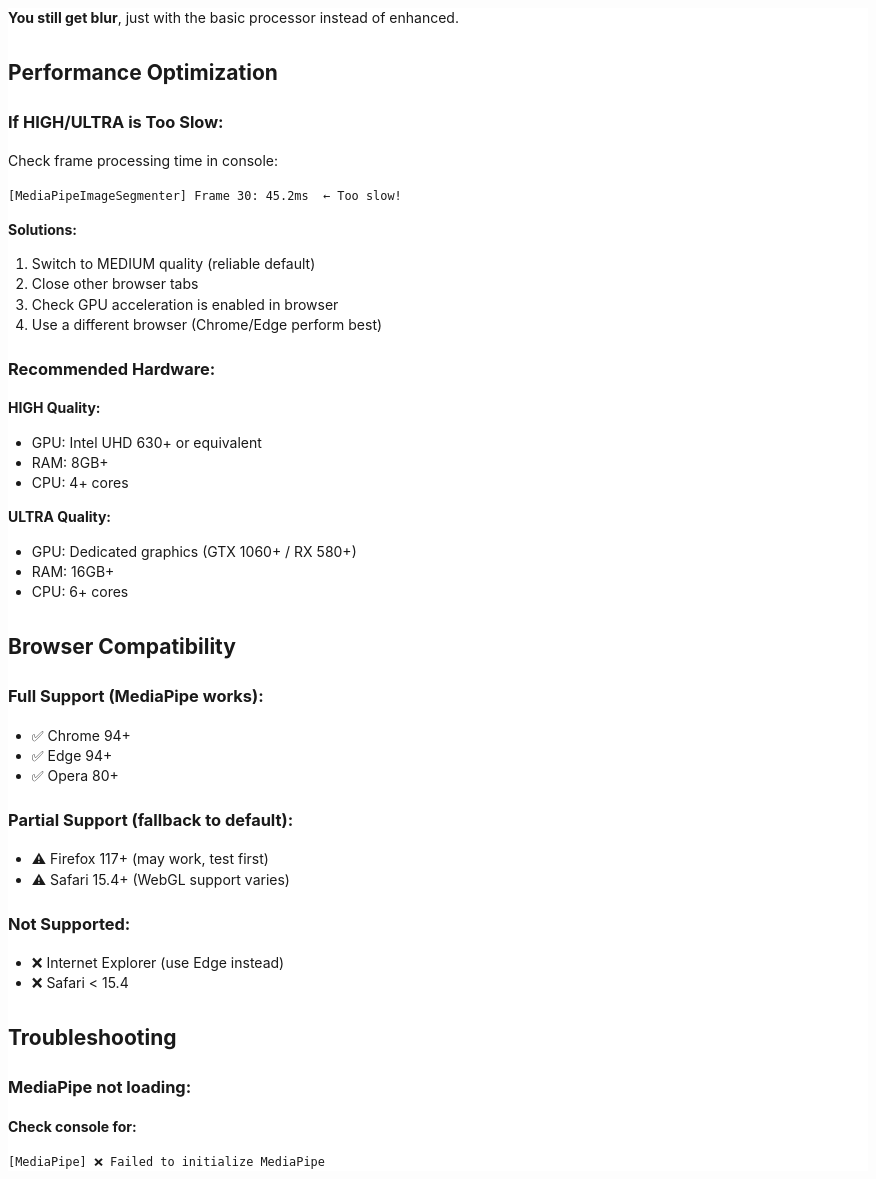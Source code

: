 **You still get blur**, just with the basic processor instead of enhanced.

## Performance Optimization

### If HIGH/ULTRA is Too Slow:

Check frame processing time in console:
```
[MediaPipeImageSegmenter] Frame 30: 45.2ms  ← Too slow!
```

**Solutions:**
1. Switch to MEDIUM quality (reliable default)
2. Close other browser tabs
3. Check GPU acceleration is enabled in browser
4. Use a different browser (Chrome/Edge perform best)

### Recommended Hardware:

**HIGH Quality:**
- GPU: Intel UHD 630+ or equivalent
- RAM: 8GB+
- CPU: 4+ cores

**ULTRA Quality:**
- GPU: Dedicated graphics (GTX 1060+ / RX 580+)
- RAM: 16GB+
- CPU: 6+ cores

## Browser Compatibility

### Full Support (MediaPipe works):
- ✅ Chrome 94+
- ✅ Edge 94+
- ✅ Opera 80+

### Partial Support (fallback to default):
- ⚠️  Firefox 117+ (may work, test first)
- ⚠️  Safari 15.4+ (WebGL support varies)

### Not Supported:
- ❌ Internet Explorer (use Edge instead)
- ❌ Safari < 15.4

## Troubleshooting

### MediaPipe not loading:

**Check console for:**
```
[MediaPipe] ❌ Failed to initialize MediaPipe
```
